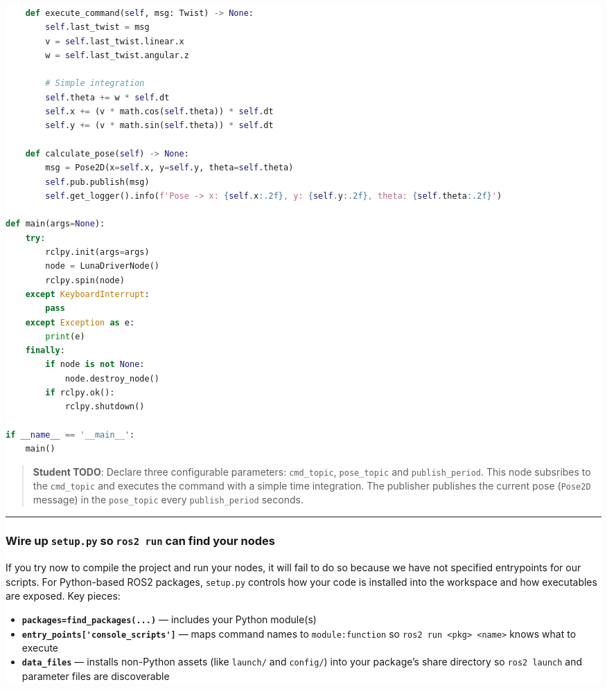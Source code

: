 ```python
    def execute_command(self, msg: Twist) -> None:
        self.last_twist = msg
        v = self.last_twist.linear.x
        w = self.last_twist.angular.z

        # Simple integration
        self.theta += w * self.dt
        self.x += (v * math.cos(self.theta)) * self.dt
        self.y += (v * math.sin(self.theta)) * self.dt
    
    def calculate_pose(self) -> None:
        msg = Pose2D(x=self.x, y=self.y, theta=self.theta)
        self.pub.publish(msg)
        self.get_logger().info(f'Pose -> x: {self.x:.2f}, y: {self.y:.2f}, theta: {self.theta:.2f}')

def main(args=None):
    try:
        rclpy.init(args=args)
        node = LunaDriverNode()
        rclpy.spin(node)
    except KeyboardInterrupt:
        pass
    except Exception as e:
        print(e)
    finally:
        if node is not None:
            node.destroy_node()
        if rclpy.ok():
            rclpy.shutdown()

if __name__ == '__main__':
    main()
```

> **Student TODO**: Declare three configurable parameters: `cmd_topic`, `pose_topic` and `publish_period`. This node subsribes to the `cmd_topic` and executes the command with a simple time integration. The publisher publishes the current pose (`Pose2D` message) in the `pose_topic` every `publish_period` seconds.

---

### Wire up `setup.py` so `ros2 run` can find your nodes

If you try now to compile the project and run your nodes, it will fail to do so because we have not specified entrypoints for our scripts. For Python-based ROS2 packages, `setup.py` controls how your code is installed into the workspace and how executables are exposed. Key pieces:

- **`packages=find_packages(...)`** — includes your Python module(s)
- **`entry_points['console_scripts']`** — maps command names to `module:function` so `ros2 run <pkg> <name>` knows what to execute
- **`data_files`** — installs non-Python assets (like `launch/` and `config/`) into your package’s share directory so `ros2 launch` and parameter files are discoverable
